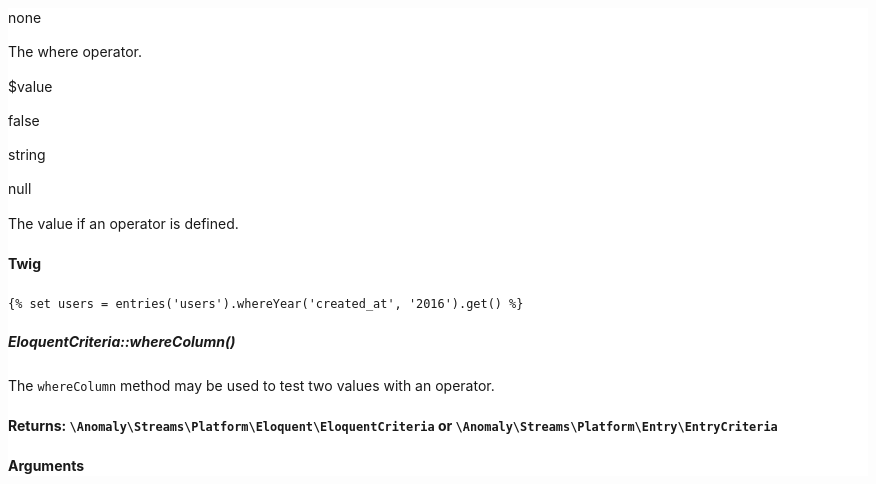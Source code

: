 <td>

none

</td>

<td>

The where operator.

</td>

</tr>

<tr>

<td>

$value

</td>

<td>

false

</td>

<td>

string

</td>

<td>

null

</td>

<td>

The value if an operator is defined.

</td>

</tr>

</tbody>

</table>

#### Twig

    {% set users = entries('users').whereYear('created_at', '2016').get() %}

##### EloquentCriteria::whereColumn()

The `whereColumn` method may be used to test two values with an operator.

#### Returns: `\Anomaly\Streams\Platform\Eloquent\EloquentCriteria` or `\Anomaly\Streams\Platform\Entry\EntryCriteria`

#### Arguments

